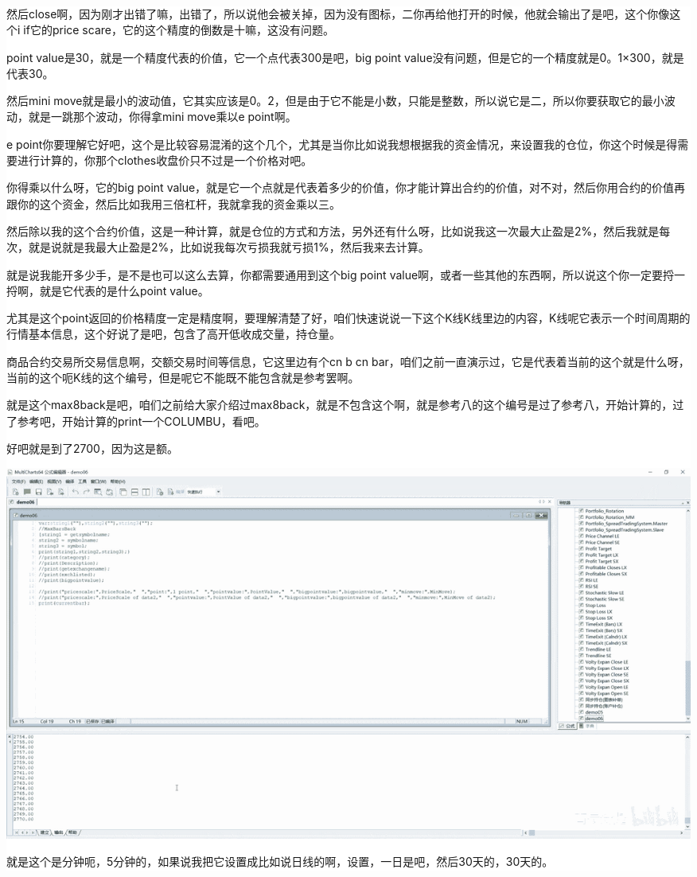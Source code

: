 然后close啊，因为刚才出错了嘛，出错了，所以说他会被关掉，因为没有图标，二你再给他打开的时候，他就会输出了是吧，这个你像这个i if它的price scare，它的这个精度的倒数是十嘛，这没有问题。

point value是30，就是一个精度代表的价值，它一个点代表300是吧，big point value没有问题，但是它的一个精度就是0。1×300，就是代表30。

然后mini move就是最小的波动值，它其实应该是0。2，但是由于它不能是小数，只能是整数，所以说它是二，所以你要获取它的最小波动，就是一跳那个波动，你得拿mini move乘以e point啊。

e point你要理解它好吧，这个是比较容易混淆的这个几个，尤其是当你比如说我想根据我的资金情况，来设置我的仓位，你这个时候是得需要进行计算的，你那个clothes收盘价只不过是一个价格对吧。

你得乘以什么呀，它的big point value，就是它一个点就是代表着多少的价值，你才能计算出合约的价值，对不对，然后你用合约的价值再跟你的这个资金，然后比如我用三倍杠杆，我就拿我的资金乘以三。

然后除以我的这个合约价值，这是一种计算，就是仓位的方式和方法，另外还有什么呀，比如说我这一次最大止盈是2%，然后我就是每次，就是说就是我最大止盈是2%，比如说我每次亏损我就亏损1%，然后我来去计算。

就是说我能开多少手，是不是也可以这么去算，你都需要通用到这个big point value啊，或者一些其他的东西啊，所以说这个你一定要捋一捋啊，就是它代表的是什么point value。

尤其是这个point返回的价格精度一定是精度啊，要理解清楚了好，咱们快速说说一下这个K线K线里边的内容，K线呢它表示一个时间周期的行情基本信息，这个好说了是吧，包含了高开低收成交量，持仓量。

商品合约交易所交易信息啊，交额交易时间等信息，它这里边有个cn b cn bar，咱们之前一直演示过，它是代表着当前的这个就是什么呀，当前的这个呃K线的这个编号，但是呢它不能既不能包含就是参考罢啊。

就是这个max8back是吧，咱们之前给大家介绍过max8back，就是不包含这个啊，就是参考八的这个编号是过了参考八，开始计算的，过了参考吧，开始计算的print一个COLUMBU，看吧。

好吧就是到了2700，因为这是额。

![](img/3b88a483b5c98be6e5450adee5cd8f0f_25.png)

就是这个是分钟呃，5分钟的，如果说我把它设置成比如说日线的啊，设置，一日是吧，然后30天的，30天的。


